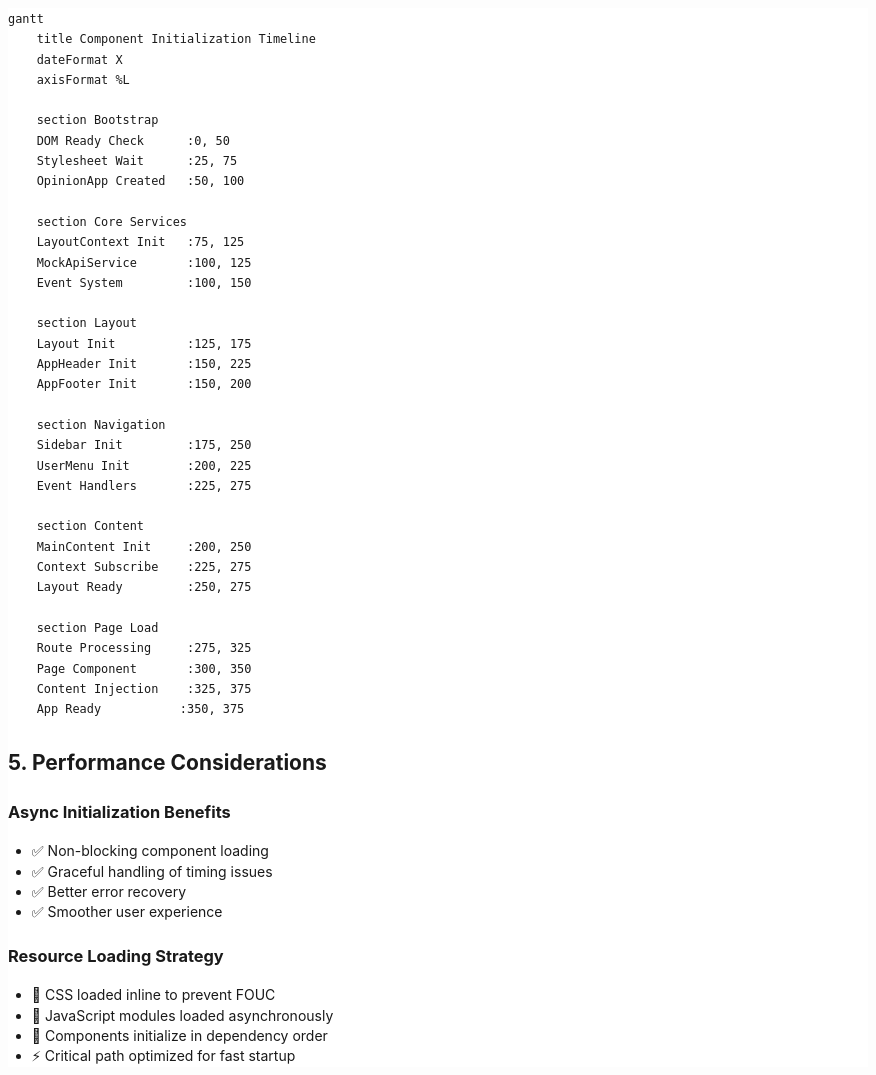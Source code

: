 ```mermaid
gantt
    title Component Initialization Timeline
    dateFormat X
    axisFormat %L
    
    section Bootstrap
    DOM Ready Check      :0, 50
    Stylesheet Wait      :25, 75
    OpinionApp Created   :50, 100
    
    section Core Services  
    LayoutContext Init   :75, 125
    MockApiService       :100, 125
    Event System         :100, 150
    
    section Layout
    Layout Init          :125, 175
    AppHeader Init       :150, 225
    AppFooter Init       :150, 200
    
    section Navigation
    Sidebar Init         :175, 250
    UserMenu Init        :200, 225
    Event Handlers       :225, 275
    
    section Content
    MainContent Init     :200, 250
    Context Subscribe    :225, 275
    Layout Ready         :250, 275
    
    section Page Load
    Route Processing     :275, 325
    Page Component       :300, 350
    Content Injection    :325, 375
    App Ready           :350, 375
```

## 5. Performance Considerations

### Async Initialization Benefits
- ✅ Non-blocking component loading
- ✅ Graceful handling of timing issues  
- ✅ Better error recovery
- ✅ Smoother user experience

### Resource Loading Strategy
- 🎨 CSS loaded inline to prevent FOUC
- 📜 JavaScript modules loaded asynchronously
- 🔄 Components initialize in dependency order
- ⚡ Critical path optimized for fast startup
